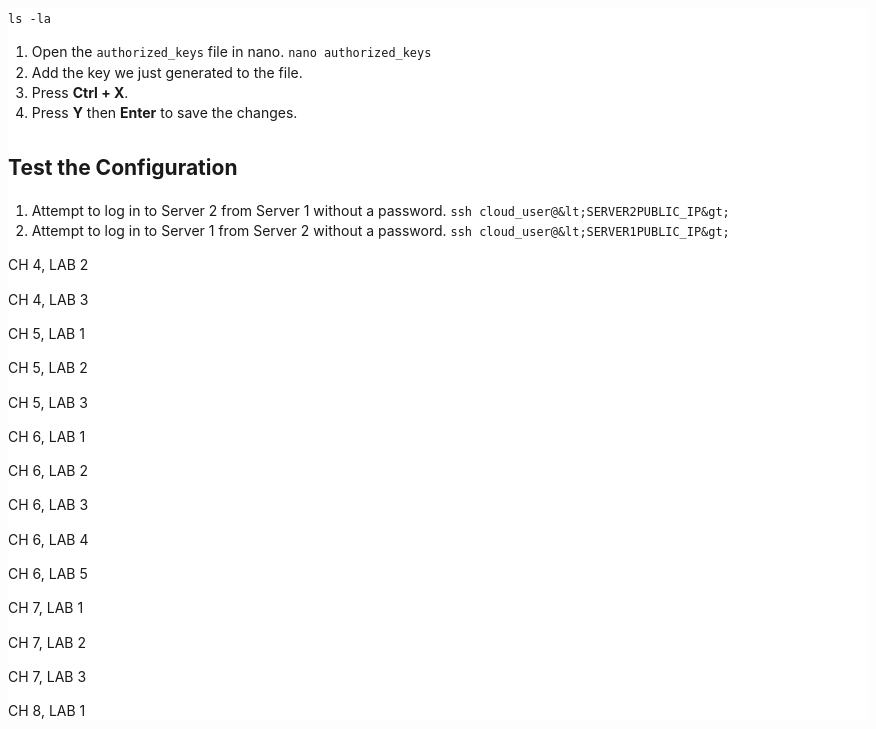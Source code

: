 `ls -la`
1.  Open the `authorized_keys` file in nano.
`nano authorized_keys`
1.  Add the key we just generated to the file.
2.  Press **Ctrl + X**.
3.  Press **Y** then **Enter** to save the changes.

## Test the Configuration
1.  Attempt to log in to Server 2 from Server 1 without a password.
`ssh cloud_user@&lt;SERVER2PUBLIC_IP&gt;`
1.  Attempt to log in to Server 1 from Server 2 without a password.
`ssh cloud_user@&lt;SERVER1PUBLIC_IP&gt;`


CH 4, LAB 2



CH 4, LAB 3



CH 5, LAB 1



CH 5, LAB 2



CH 5, LAB 3



CH 6, LAB 1



CH 6, LAB 2



CH 6, LAB 3



CH 6, LAB 4



CH 6, LAB 5



CH 7, LAB 1



CH 7, LAB 2



CH 7, LAB 3



CH 8, LAB 1


